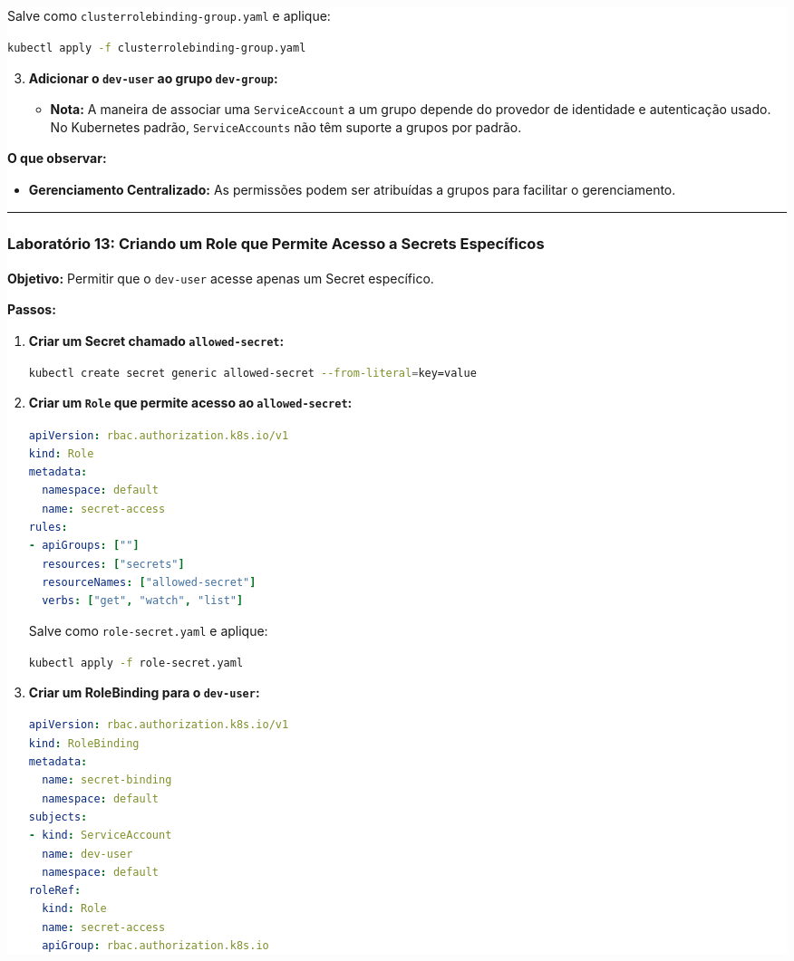    Salve como `clusterrolebinding-group.yaml` e aplique:

   ```bash
   kubectl apply -f clusterrolebinding-group.yaml
   ```

3. **Adicionar o `dev-user` ao grupo `dev-group`:**

   - **Nota:** A maneira de associar uma `ServiceAccount` a um grupo depende do provedor de identidade e autenticação usado. No Kubernetes padrão, `ServiceAccounts` não têm suporte a grupos por padrão.

**O que observar:**

- **Gerenciamento Centralizado:** As permissões podem ser atribuídas a grupos para facilitar o gerenciamento.

---

### **Laboratório 13: Criando um Role que Permite Acesso a Secrets Específicos**

**Objetivo:** Permitir que o `dev-user` acesse apenas um Secret específico.

**Passos:**

1. **Criar um Secret chamado `allowed-secret`:**

   ```bash
   kubectl create secret generic allowed-secret --from-literal=key=value
   ```

2. **Criar um `Role` que permite acesso ao `allowed-secret`:**

   ```yaml
   apiVersion: rbac.authorization.k8s.io/v1
   kind: Role
   metadata:
     namespace: default
     name: secret-access
   rules:
   - apiGroups: [""]
     resources: ["secrets"]
     resourceNames: ["allowed-secret"]
     verbs: ["get", "watch", "list"]
   ```

   Salve como `role-secret.yaml` e aplique:

   ```bash
   kubectl apply -f role-secret.yaml
   ```

3. **Criar um RoleBinding para o `dev-user`:**

   ```yaml
   apiVersion: rbac.authorization.k8s.io/v1
   kind: RoleBinding
   metadata:
     name: secret-binding
     namespace: default
   subjects:
   - kind: ServiceAccount
     name: dev-user
     namespace: default
   roleRef:
     kind: Role
     name: secret-access
     apiGroup: rbac.authorization.k8s.io
   ```

